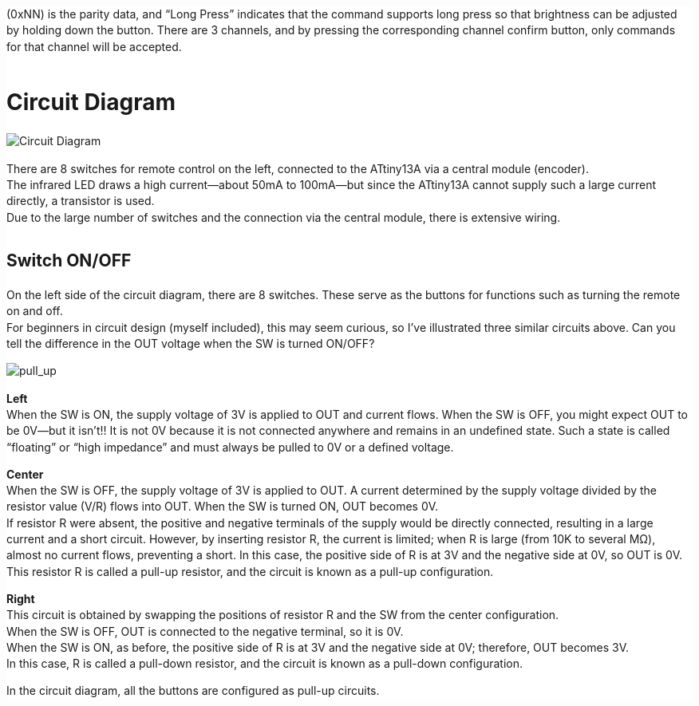 (0xNN) is the parity data, and “Long Press” indicates that the command supports long press so that brightness can be adjusted by holding down the button.
There are 3 channels, and by pressing the corresponding channel confirm button, only commands for that channel will be accepted.

# Circuit Diagram

![Circuit Diagram](/img/blogs/2025/0328_ir-remote-control-with-attiny13a/schematic.png)

There are 8 switches for remote control on the left, connected to the ATtiny13A via a central module (encoder).  
The infrared LED draws a high current—about 50mA to 100mA—but since the ATtiny13A cannot supply such a large current directly, a transistor is used.  
Due to the large number of switches and the connection via the central module, there is extensive wiring.

## Switch ON/OFF

On the left side of the circuit diagram, there are 8 switches. These serve as the buttons for functions such as turning the remote on and off.  
For beginners in circuit design (myself included), this may seem curious, so I’ve illustrated three similar circuits above. Can you tell the difference in the OUT voltage when the SW is turned ON/OFF?

![pull_up](/img/blogs/2025/0328_ir-remote-control-with-attiny13a/three_circuites.png)

__Left__  
When the SW is ON, the supply voltage of 3V is applied to OUT and current flows. When the SW is OFF, you might expect OUT to be 0V—but it isn’t!! It is not 0V because it is not connected anywhere and remains in an undefined state. Such a state is called “floating” or “high impedance” and must always be pulled to 0V or a defined voltage.

__Center__  
When the SW is OFF, the supply voltage of 3V is applied to OUT. A current determined by the supply voltage divided by the resistor value (V/R) flows into OUT. When the SW is turned ON, OUT becomes 0V.  
If resistor R were absent, the positive and negative terminals of the supply would be directly connected, resulting in a large current and a short circuit. However, by inserting resistor R, the current is limited; when R is large (from 10K to several MΩ), almost no current flows, preventing a short. In this case, the positive side of R is at 3V and the negative side at 0V, so OUT is 0V.  
This resistor R is called a pull-up resistor, and the circuit is known as a pull-up configuration.

__Right__  
This circuit is obtained by swapping the positions of resistor R and the SW from the center configuration.  
When the SW is OFF, OUT is connected to the negative terminal, so it is 0V.  
When the SW is ON, as before, the positive side of R is at 3V and the negative side at 0V; therefore, OUT becomes 3V.  
In this case, R is called a pull-down resistor, and the circuit is known as a pull-down configuration.

In the circuit diagram, all the buttons are configured as pull-up circuits.
